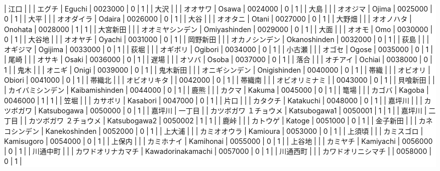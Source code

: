 | 江口 |  |  | エグチ   | Eguchi | 0023000 | 0 | 1 |
| 大沢 |  |  | オオサワ   | Osawa | 0024000 | 0 | 1 |
| 大島 |  |  | オオジマ   | Ojima | 0025000 | 0 | 1 |
| 大平 |  |  | オオダイラ   | Odaira | 0026000 | 0 | 1 |
| 大谷 |  |  | オオタニ   | Otani | 0027000 | 0 | 1 |
| 大野畑 |  |  | オオノハタ   | Onohata | 0028000 | 1 | 1 |
| 大宮新田 |  |  | オオミヤシンデン   | Omiyashinden | 0029000 | 0 | 1 |
| 大面 |  |  | オオモ   | Omo | 0030000 | 0 | 1 |
| 大谷地 |  |  | オオヤチ   | Oyachi | 0031000 | 0 | 1 |
| 岡野新田 |  |  | オカノシンデン   | Okanoshinden | 0032000 | 0 | 1 |
| 荻島 |  |  | オギジマ   | Ogijima | 0033000 | 0 | 1 |
| 荻堀 |  |  | オギボリ   | Ogibori | 0034000 | 0 | 1 |
| 小古瀬 |  |  | オゴセ   | Ogose | 0035000 | 0 | 1 |
| 尾崎 |  |  | オサキ   | Osaki | 0036000 | 0 | 1 |
| 遅場 |  |  | オソバ   | Osoba | 0037000 | 0 | 1 |
| 落合 |  |  | オチアイ   | Ochiai | 0038000 | 0 | 1 |
| 鬼木 |  |  | オニギ   | Onigi | 0039000 | 0 | 1 |
| 鬼木新田 |  |  | オニギシンデン   | Onigishinden | 0040000 | 0 | 1 |
| 帯織 |  |  | オビオリ   | Obiori | 0041000 | 0 | 1 |
| 帯織北 |  |  | オビオリキタ   |  | 0042000 | 0 | 1 |
| 帯織南 |  |  | オビオリミナミ   |  | 0043000 | 0 | 1 |
| 貝喰新田 |  |  | カイバミシンデン   | Kaibamishinden | 0044000 | 0 | 1 |
| 鹿熊 |  |  | カクマ   | Kakuma | 0045000 | 0 | 1 |
| 篭場 |  |  | カゴバ   | Kagoba | 0046000 | 1 | 1 |
| 笠堀 |  |  | カサボリ   | Kasabori | 0047000 | 0 | 1 |
| 片口 |  |  | カタクチ   | Katakuchi | 0048000 | 0 | 1 |
| 嘉坪川 |  |  | カツボガワ   | Katsubogawa | 0050000 | 0 | 1 |
| 嘉坪川 | 一丁目 |  | カツボガワ １チョウメ  | Katsubogawa1 | 0050001 | 1 | 1 |
| 嘉坪川 | 二丁目 |  | カツボガワ ２チョウメ  | Katsubogawa2 | 0050002 | 1 | 1 |
| 鹿峠 |  |  | カトウゲ   | Katoge | 0051000 | 0 | 1 |
| 金子新田 |  |  | カネコシンデン   | Kanekoshinden | 0052000 | 0 | 1 |
| 上大浦 |  |  | カミオオウラ   | Kamioura | 0053000 | 0 | 1 |
| 上須頃 |  |  | カミスゴロ   | Kamisugoro | 0054000 | 0 | 1 |
| 上保内 |  |  | カミホナイ   | Kamihonai | 0055000 | 0 | 1 |
| 上谷地 |  |  | カミヤチ   | Kamiyachi | 0056000 | 0 | 1 |
| 川通中町 |  |  | カワドオリナカマチ   | Kawadorinakamachi | 0057000 | 0 | 1 |
| 川通西町 |  |  | カワドオリニシマチ   |  | 0058000 | 0 | 1 |